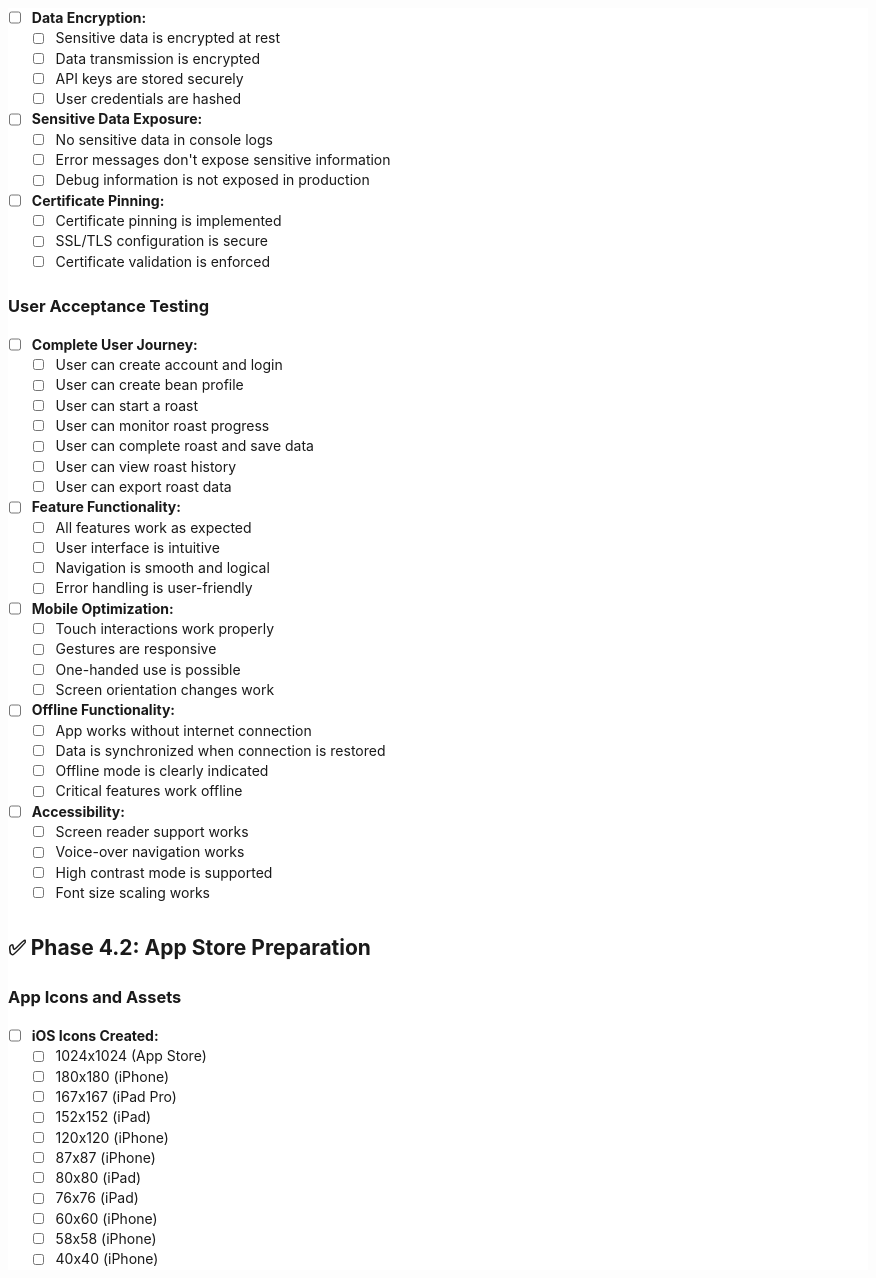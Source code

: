 - [ ] **Data Encryption:**
  - [ ] Sensitive data is encrypted at rest
  - [ ] Data transmission is encrypted
  - [ ] API keys are stored securely
  - [ ] User credentials are hashed

- [ ] **Sensitive Data Exposure:**
  - [ ] No sensitive data in console logs
  - [ ] Error messages don't expose sensitive information
  - [ ] Debug information is not exposed in production

- [ ] **Certificate Pinning:**
  - [ ] Certificate pinning is implemented
  - [ ] SSL/TLS configuration is secure
  - [ ] Certificate validation is enforced

### User Acceptance Testing
- [ ] **Complete User Journey:**
  - [ ] User can create account and login
  - [ ] User can create bean profile
  - [ ] User can start a roast
  - [ ] User can monitor roast progress
  - [ ] User can complete roast and save data
  - [ ] User can view roast history
  - [ ] User can export roast data

- [ ] **Feature Functionality:**
  - [ ] All features work as expected
  - [ ] User interface is intuitive
  - [ ] Navigation is smooth and logical
  - [ ] Error handling is user-friendly

- [ ] **Mobile Optimization:**
  - [ ] Touch interactions work properly
  - [ ] Gestures are responsive
  - [ ] One-handed use is possible
  - [ ] Screen orientation changes work

- [ ] **Offline Functionality:**
  - [ ] App works without internet connection
  - [ ] Data is synchronized when connection is restored
  - [ ] Offline mode is clearly indicated
  - [ ] Critical features work offline

- [ ] **Accessibility:**
  - [ ] Screen reader support works
  - [ ] Voice-over navigation works
  - [ ] High contrast mode is supported
  - [ ] Font size scaling works

## ✅ Phase 4.2: App Store Preparation

### App Icons and Assets
- [ ] **iOS Icons Created:**
  - [ ] 1024x1024 (App Store)
  - [ ] 180x180 (iPhone)
  - [ ] 167x167 (iPad Pro)
  - [ ] 152x152 (iPad)
  - [ ] 120x120 (iPhone)
  - [ ] 87x87 (iPhone)
  - [ ] 80x80 (iPad)
  - [ ] 76x76 (iPad)
  - [ ] 60x60 (iPhone)
  - [ ] 58x58 (iPhone)
  - [ ] 40x40 (iPhone)